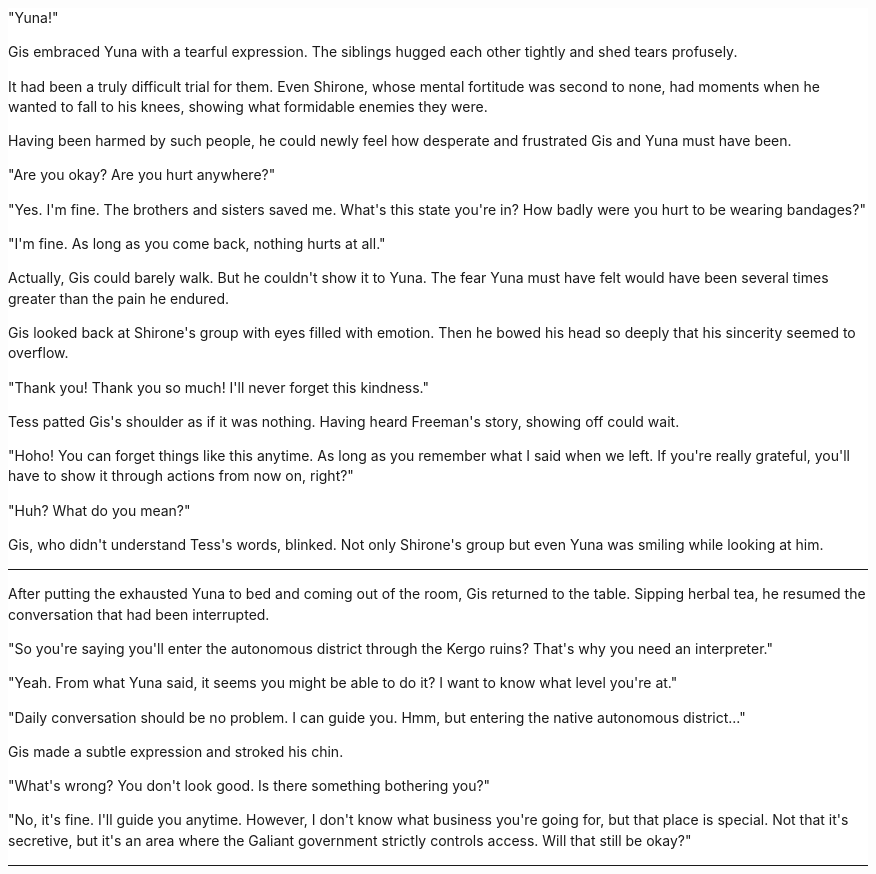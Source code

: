 "Yuna!"

Gis embraced Yuna with a tearful expression. The siblings hugged each other tightly and shed tears profusely.

It had been a truly difficult trial for them. Even Shirone, whose mental fortitude was second to none, had moments when he wanted to fall to his knees, showing what formidable enemies they were.

Having been harmed by such people, he could newly feel how desperate and frustrated Gis and Yuna must have been.

"Are you okay? Are you hurt anywhere?"

"Yes. I'm fine. The brothers and sisters saved me. What's this state you're in? How badly were you hurt to be wearing bandages?"

"I'm fine. As long as you come back, nothing hurts at all."

Actually, Gis could barely walk. But he couldn't show it to Yuna. The fear Yuna must have felt would have been several times greater than the pain he endured.

Gis looked back at Shirone's group with eyes filled with emotion. Then he bowed his head so deeply that his sincerity seemed to overflow.

"Thank you! Thank you so much! I'll never forget this kindness."

Tess patted Gis's shoulder as if it was nothing. Having heard Freeman's story, showing off could wait.

"Hoho! You can forget things like this anytime. As long as you remember what I said when we left. If you're really grateful, you'll have to show it through actions from now on, right?"

"Huh? What do you mean?"

Gis, who didn't understand Tess's words, blinked. Not only Shirone's group but even Yuna was smiling while looking at him.

* * *

After putting the exhausted Yuna to bed and coming out of the room, Gis returned to the table. Sipping herbal tea, he resumed the conversation that had been interrupted.

"So you're saying you'll enter the autonomous district through the Kergo ruins? That's why you need an interpreter."

"Yeah. From what Yuna said, it seems you might be able to do it? I want to know what level you're at."

"Daily conversation should be no problem. I can guide you. Hmm, but entering the native autonomous district..."

Gis made a subtle expression and stroked his chin.

"What's wrong? You don't look good. Is there something bothering you?"

"No, it's fine. I'll guide you anytime. However, I don't know what business you're going for, but that place is special. Not that it's secretive, but it's an area where the Galiant government strictly controls access. Will that still be okay?"

---
